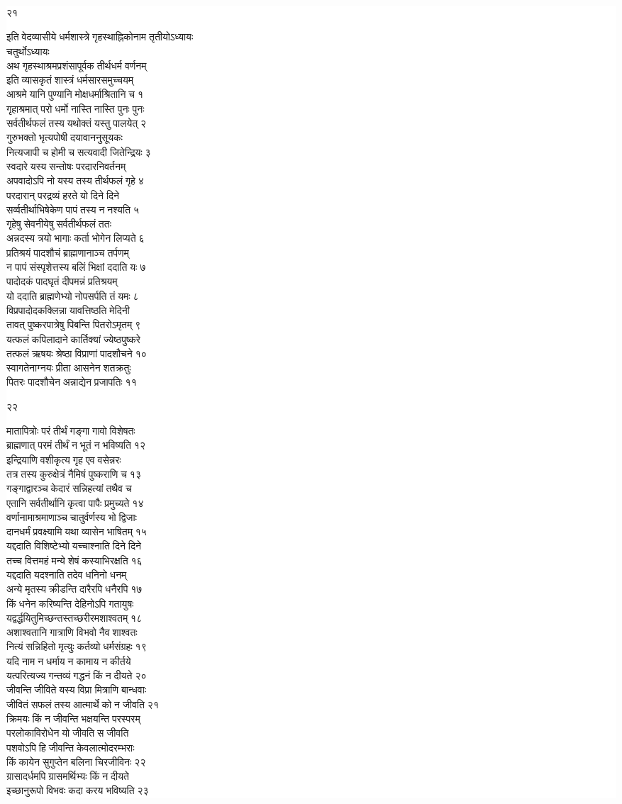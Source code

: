 २१  

इति वेदव्यासीये धर्मशास्त्रे गृहस्थाह्निकोनाम तृतीयोऽध्यायः  
चतुर्थोऽध्यायः  
अथ गृहस्थाश्रमप्रशंसापूर्वक तीर्थधर्म वर्णनम्  
इति व्यासकृतं शास्त्रं धर्मसारसमुच्चयम्  
आश्रमे यानि पुण्यानि मोक्षधर्माश्रितानि च  १  
गृहाश्रमात् परो धर्मो नास्ति नास्ति पुनः पुनः  
सर्वतीर्थफलं तस्य यथोक्तं यस्तु पालयेत्  २  
गुरुभक्तो भृत्यपोषी दयावाननुसूयकः  
नित्यजापी च होमी च सत्यवादी जितेन्द्रियः  ३  
स्वदारे यस्य सन्तोषः परदारनिवर्तनम्  
अपवादोऽपि नो यस्य तस्य तीर्थफलं गृहे  ४  
परदारान् परद्रव्यं हरते यो दिने दिने  
सर्व्वतीर्थाभिषेकेण पापं तस्य न नश्यति  ५  
गृहेषु सेवनीयेषु सर्वतीर्थफलं ततः  
अन्नदस्य त्रयो भागाः कर्ता भोगेन लिप्यते  ६  
प्रतिश्रयं पादशौचं ब्राह्मणानाञ्च तर्पणम्  
न पापं संस्पृशेत्तस्य बलिं भिक्षां ददाति यः  ७  
पादोदकं पादघृतं दीपमन्नं प्रतिश्रयम्  
यो ददाति ब्राह्मणेभ्यो नोपसर्पति तं यमः  ८  
विप्रपादोदकक्लिन्ना यावत्तिष्ठति मेदिनी  
तावत् पुष्करपात्रेषु पिबन्ति पितरोऽमृतम्  ९  
यत्फलं कपिलादाने कार्तिक्यां ज्येष्ठपुष्करे  
तत्फलं ऋषयः श्रेष्ठा विप्राणां पादशौचने  १०  
स्वागतेनाग्नयः प्रीता आसनेन शतक्रतुः  
पितरः पादशौचेन अन्नाद्येन प्रजापतिः  ११  

२२  

मातापित्रोः परं तीर्थं गङ्गा गावो विशेषतः  
ब्राह्मणात् परमं तीर्थं न भूतं न भविष्यति  १२  
इन्द्रियाणि वशीकृत्य गृह एव वसेन्नरः  
तत्र तस्य कुरुक्षेत्रं नैमिषं पुष्कराणि च  १३  
गङ्गाद्वारञ्च केदारं सन्निहत्यां तथैव च  
एतानि सर्वतीर्थानि कृत्वा पापैः प्रमुच्यते  १४  
वर्णानामाश्रमाणाञ्च चातुर्वर्णस्य भो द्विजाः  
दानधर्मं प्रवक्ष्यामि यथा व्यासेन भाषितम्  १५  
यद्ददाति विशिष्टेभ्यो यच्चाश्नाति दिने दिने  
तच्च वित्तमहं मन्ये शेषं कस्याभिरक्षति  १६  
यद्ददाति यदश्नाति तदेव धनिनो धनम्  
अन्ये मृतस्य क्रीडन्ति दारैरपि धनैरपि  १७  
किं धनेन करिष्यन्ति देहिनोऽपि गतायुषः  
यद्वर्द्धयितुमिच्छन्तस्तच्छरीरमशाश्वतम्  १८  
अशाश्वतानि गात्राणि विभवो नैव शाश्वतः  
नित्यं सन्निहितो मृत्युः कर्तव्यो धर्मसंग्रहः  १९  
यदि नाम न धर्माय न कामाय न कीर्तये  
यत्परित्यज्य गन्तव्यं गद्धनं किं न दीयते  २०  
जीवन्ति जीविते यस्य विप्रा मित्राणि बान्धवाः  
जीवितं सफलं तस्य आत्मार्थे को न जीवति  २१  
क्रिमयः किं न जीवन्ति भक्षयन्ति परस्परम्  
परलोकाविरोधेन यो जीवति स जीवति  
पशवोऽपि हि जीवन्ति केवलात्मोदरम्भराः  
किं कायेन सुगुप्तेन बलिना चिरजीविनः  २२  
ग्रासादर्धमपि ग्रासमर्थिभ्यः किं न दीयते  
इच्छानुरूपो विभवः कदा करय भविष्यति  २३  
